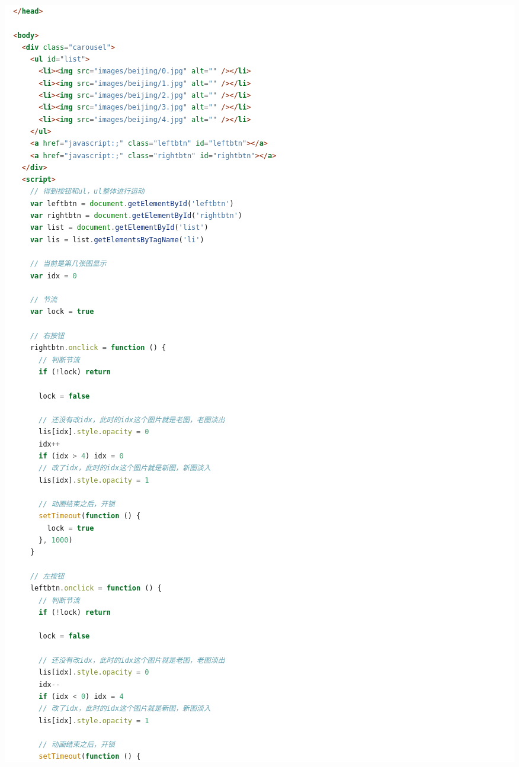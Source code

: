 ```html
  </head>

  <body>
    <div class="carousel">
      <ul id="list">
        <li><img src="images/beijing/0.jpg" alt="" /></li>
        <li><img src="images/beijing/1.jpg" alt="" /></li>
        <li><img src="images/beijing/2.jpg" alt="" /></li>
        <li><img src="images/beijing/3.jpg" alt="" /></li>
        <li><img src="images/beijing/4.jpg" alt="" /></li>
      </ul>
      <a href="javascript:;" class="leftbtn" id="leftbtn"></a>
      <a href="javascript:;" class="rightbtn" id="rightbtn"></a>
    </div>
    <script>
      // 得到按钮和ul，ul整体进行运动
      var leftbtn = document.getElementById('leftbtn')
      var rightbtn = document.getElementById('rightbtn')
      var list = document.getElementById('list')
      var lis = list.getElementsByTagName('li')

      // 当前是第几张图显示
      var idx = 0

      // 节流
      var lock = true

      // 右按钮
      rightbtn.onclick = function () {
        // 判断节流
        if (!lock) return

        lock = false

        // 还没有改idx，此时的idx这个图片就是老图，老图淡出
        lis[idx].style.opacity = 0
        idx++
        if (idx > 4) idx = 0
        // 改了idx，此时的idx这个图片就是新图，新图淡入
        lis[idx].style.opacity = 1

        // 动画结束之后，开锁
        setTimeout(function () {
          lock = true
        }, 1000)
      }

      // 左按钮
      leftbtn.onclick = function () {
        // 判断节流
        if (!lock) return

        lock = false

        // 还没有改idx，此时的idx这个图片就是老图，老图淡出
        lis[idx].style.opacity = 0
        idx--
        if (idx < 0) idx = 4
        // 改了idx，此时的idx这个图片就是新图，新图淡入
        lis[idx].style.opacity = 1

        // 动画结束之后，开锁
        setTimeout(function () {
```